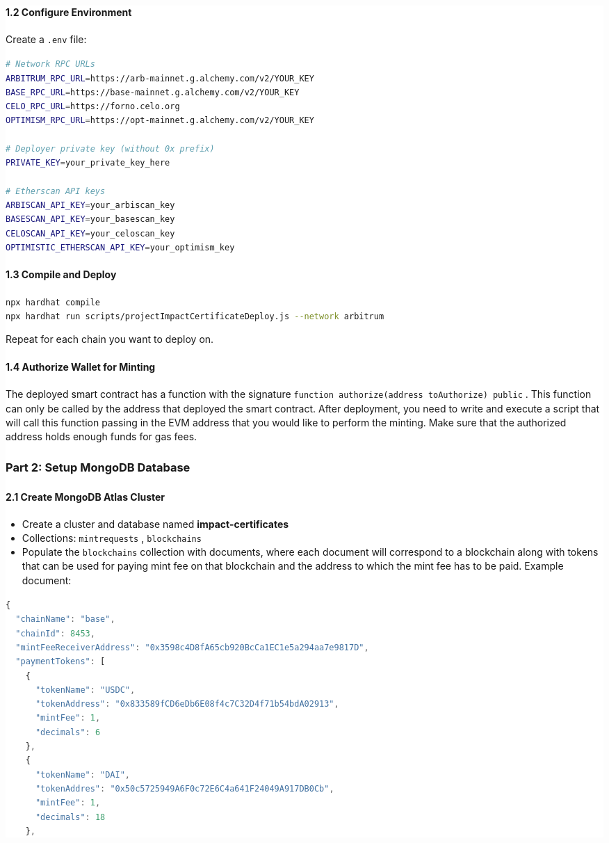 #### 1.2 Configure Environment

Create a `.env` file:

```bash
# Network RPC URLs
ARBITRUM_RPC_URL=https://arb-mainnet.g.alchemy.com/v2/YOUR_KEY
BASE_RPC_URL=https://base-mainnet.g.alchemy.com/v2/YOUR_KEY
CELO_RPC_URL=https://forno.celo.org
OPTIMISM_RPC_URL=https://opt-mainnet.g.alchemy.com/v2/YOUR_KEY

# Deployer private key (without 0x prefix)
PRIVATE_KEY=your_private_key_here

# Etherscan API keys
ARBISCAN_API_KEY=your_arbiscan_key
BASESCAN_API_KEY=your_basescan_key
CELOSCAN_API_KEY=your_celoscan_key
OPTIMISTIC_ETHERSCAN_API_KEY=your_optimism_key

```

#### 1.3 Compile and Deploy

```bash
npx hardhat compile
npx hardhat run scripts/projectImpactCertificateDeploy.js --network arbitrum
```

Repeat for each chain you want to deploy on.

#### 1.4 Authorize Wallet for Minting

The deployed smart contract has a function with the signature `function authorize(address toAuthorize) public` . This function can only be called by the address that deployed the smart contract. After deployment, you need to write and execute a script that will call this function passing in the EVM address that you would like to perform the minting. Make sure that the authorized address holds enough funds for gas fees.


### **Part 2: Setup MongoDB Database**

#### 2.1 Create MongoDB Atlas Cluster

- Create a cluster and database named **impact-certificates**
- Collections: `mintrequests` , `blockchains`
- Populate the `blockchains` collection with documents, where each document will correspond to a blockchain along with tokens that can be used for paying mint fee on that blockchain and the address to which the mint fee has to be paid. Example document:

```jsx
{
  "chainName": "base",
  "chainId": 8453,
  "mintFeeReceiverAddress": "0x3598c4D8fA65cb920BcCa1EC1e5a294aa7e9817D",
  "paymentTokens": [
    {
      "tokenName": "USDC",
      "tokenAddress": "0x833589fCD6eDb6E08f4c7C32D4f71b54bdA02913",
      "mintFee": 1,
      "decimals": 6
    },
    {
      "tokenName": "DAI",
      "tokenAddres": "0x50c5725949A6F0c72E6C4a641F24049A917DB0Cb",
      "mintFee": 1,
      "decimals": 18
    },
```